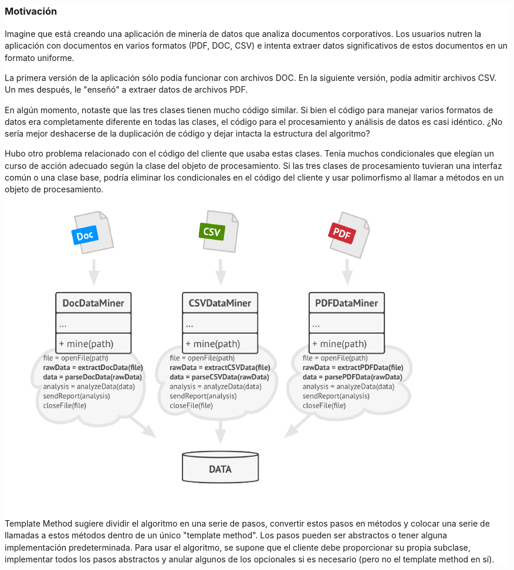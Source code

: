 
### Motivación 
Imagine que está creando una aplicación de minería de datos que analiza documentos corporativos. Los usuarios nutren la aplicación con documentos en varios formatos (PDF, DOC, CSV) e intenta extraer datos significativos de estos documentos en un formato uniforme.

La primera versión de la aplicación sólo podía funcionar con archivos DOC. En la siguiente versión, podía admitir archivos CSV. Un mes después, le "enseñó" a extraer datos de archivos PDF.

En algún momento, notaste que las tres clases tienen mucho código similar. Si bien el código para manejar varios formatos de datos era completamente diferente en todas las clases, el código para el procesamiento y análisis de datos es casi idéntico. ¿No sería mejor deshacerse de la duplicación de código y dejar intacta la estructura del algoritmo?

Hubo otro problema relacionado con el código del cliente que usaba estas clases. Tenía muchos condicionales que elegían un curso de acción adecuado según la clase del objeto de procesamiento. Si las tres clases de procesamiento tuvieran una interfaz común o una clase base, podría eliminar los condicionales en el código del cliente y usar polimorfismo al llamar a métodos en un objeto de procesamiento.

![TemplateMethod-Img1](imgs/TemplateMethod-Img1.png)

Template Method sugiere dividir el algoritmo en una serie de pasos, convertir estos pasos en métodos y colocar una serie de llamadas a estos métodos dentro de un único "template method". Los pasos pueden ser abstractos o tener alguna implementación predeterminada. Para usar el algoritmo, se supone que el cliente debe proporcionar su propia subclase, implementar todos los pasos abstractos y anular algunos de los opcionales si es necesario (pero no el template method en sí).
